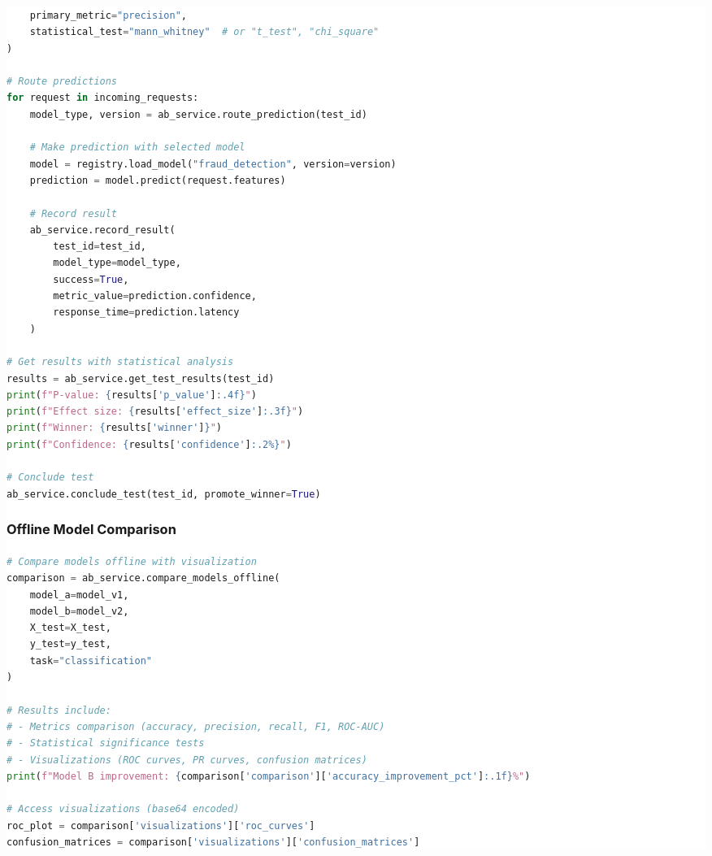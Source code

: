 ```python
    primary_metric="precision",
    statistical_test="mann_whitney"  # or "t_test", "chi_square"
)

# Route predictions
for request in incoming_requests:
    model_type, version = ab_service.route_prediction(test_id)
    
    # Make prediction with selected model
    model = registry.load_model("fraud_detection", version=version)
    prediction = model.predict(request.features)
    
    # Record result
    ab_service.record_result(
        test_id=test_id,
        model_type=model_type,
        success=True,
        metric_value=prediction.confidence,
        response_time=prediction.latency
    )

# Get results with statistical analysis
results = ab_service.get_test_results(test_id)
print(f"P-value: {results['p_value']:.4f}")
print(f"Effect size: {results['effect_size']:.3f}")
print(f"Winner: {results['winner']}")
print(f"Confidence: {results['confidence']:.2%}")

# Conclude test
ab_service.conclude_test(test_id, promote_winner=True)
```

### Offline Model Comparison

```python
# Compare models offline with visualization
comparison = ab_service.compare_models_offline(
    model_a=model_v1,
    model_b=model_v2,
    X_test=X_test,
    y_test=y_test,
    task="classification"
)

# Results include:
# - Metrics comparison (accuracy, precision, recall, F1, ROC-AUC)
# - Statistical significance tests
# - Visualizations (ROC curves, PR curves, confusion matrices)
print(f"Model B improvement: {comparison['comparison']['accuracy_improvement_pct']:.1f}%")

# Access visualizations (base64 encoded)
roc_plot = comparison['visualizations']['roc_curves']
confusion_matrices = comparison['visualizations']['confusion_matrices']
```
